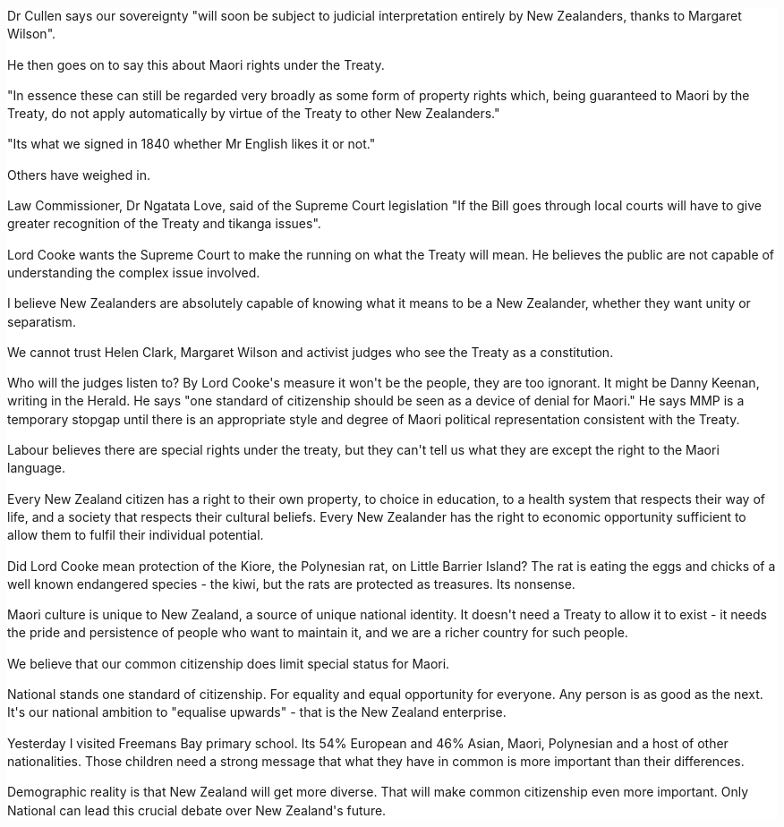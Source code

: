 Dr Cullen says our sovereignty "will soon be subject to judicial interpretation entirely by New Zealanders, thanks to Margaret Wilson".

He then goes on to say this about Maori rights under the Treaty.

"In essence these can still be regarded very broadly as some form of property rights which, being guaranteed to Maori by the Treaty, do not apply automatically by virtue of the Treaty to other New Zealanders."

"Its what we signed in 1840 whether Mr English likes it or not."

Others have weighed in.

Law Commissioner, Dr Ngatata Love, said of the Supreme Court legislation "If the Bill goes through local courts will have to give greater recognition of the Treaty and tikanga issues".

Lord Cooke wants the Supreme Court to make the running on what the Treaty will mean. He believes the public are not capable of understanding the complex issue involved.

I believe New Zealanders are absolutely capable of knowing what it means to be a New Zealander, whether they want unity or separatism.

We cannot trust Helen Clark, Margaret Wilson and activist judges who see the Treaty as a constitution.

Who will the judges listen to? By Lord Cooke's measure it won't be the people, they are too ignorant. It might be Danny Keenan, writing in the Herald. He says "one standard of citizenship should be seen as a device of denial for Maori." He says MMP is a temporary stopgap until there is an appropriate style and degree of Maori political representation consistent with the Treaty.

Labour believes there are special rights under the treaty, but they can't tell us what they are except the right to the Maori language.

Every New Zealand citizen has a right to their own property, to choice in education, to a health system that respects their way of life, and a society that respects their cultural beliefs. Every New Zealander has the right to economic opportunity sufficient to allow them to fulfil their individual potential.

Did Lord Cooke mean protection of the Kiore, the Polynesian rat, on Little Barrier Island? The rat is eating the eggs and chicks of a well known endangered species - the kiwi, but the rats are protected as treasures. Its nonsense.

Maori culture is unique to New Zealand, a source of unique national identity. It doesn't need a Treaty to allow it to exist - it needs the pride and persistence of people who want to maintain it, and we are a richer country for such people.

We believe that our common citizenship does limit special status for Maori.

National stands one standard of citizenship. For equality and equal opportunity for everyone. Any person is as good as the next. It's our national ambition to "equalise upwards" - that is the New Zealand enterprise.

Yesterday I visited Freemans Bay primary school. Its 54% European and 46% Asian, Maori, Polynesian and a host of other nationalities. Those children need a strong message that what they have in common is more important than their differences.

Demographic reality is that New Zealand will get more diverse. That will make common citizenship even more important. Only National can lead this crucial debate over New Zealand's future.
